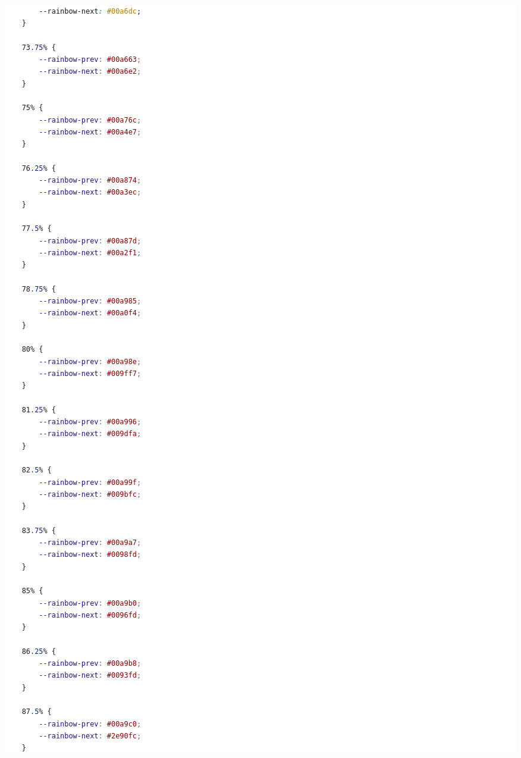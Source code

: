 ```css
        --rainbow-next: #00a6dc;
    }

    73.75% {
        --rainbow-prev: #00a663;
        --rainbow-next: #00a6e2;
    }

    75% {
        --rainbow-prev: #00a76c;
        --rainbow-next: #00a4e7;
    }

    76.25% {
        --rainbow-prev: #00a874;
        --rainbow-next: #00a3ec;
    }

    77.5% {
        --rainbow-prev: #00a87d;
        --rainbow-next: #00a2f1;
    }

    78.75% {
        --rainbow-prev: #00a985;
        --rainbow-next: #00a0f4;
    }

    80% {
        --rainbow-prev: #00a98e;
        --rainbow-next: #009ff7;
    }

    81.25% {
        --rainbow-prev: #00a996;
        --rainbow-next: #009dfa;
    }

    82.5% {
        --rainbow-prev: #00a99f;
        --rainbow-next: #009bfc;
    }

    83.75% {
        --rainbow-prev: #00a9a7;
        --rainbow-next: #0098fd;
    }

    85% {
        --rainbow-prev: #00a9b0;
        --rainbow-next: #0096fd;
    }

    86.25% {
        --rainbow-prev: #00a9b8;
        --rainbow-next: #0093fd;
    }

    87.5% {
        --rainbow-prev: #00a9c0;
        --rainbow-next: #2e90fc;
    }

```